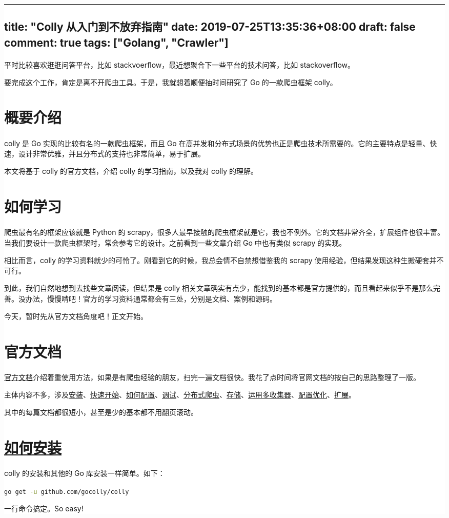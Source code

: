 
---
title: "Colly 从入门到不放弃指南"
date: 2019-07-25T13:35:36+08:00
draft: false
comment: true
tags: ["Golang", "Crawler"]
---

平时比较喜欢逛逛问答平台，比如 stackvoerflow，最近想聚合下一些平台的技术问答，比如 stackoverflow。

要完成这个工作，肯定是离不开爬虫工具。于是，我就想着顺便抽时间研究了 Go 的一款爬虫框架 colly。

# 概要介绍

colly 是 Go 实现的比较有名的一款爬虫框架，而且 Go 在高并发和分布式场景的优势也正是爬虫技术所需要的。它的主要特点是轻量、快速，设计非常优雅，并且分布式的支持也非常简单，易于扩展。

本文将基于 colly 的官方文档，介绍 colly 的学习指南，以及我对 colly 的理解。

# 如何学习

爬虫最有名的框架应该就是 Python 的 scrapy，很多人最早接触的爬虫框架就是它，我也不例外。它的文档非常齐全，扩展组件也很丰富。当我们要设计一款爬虫框架时，常会参考它的设计。之前看到一些文章介绍 Go 中也有类似 scrapy 的实现。

相比而言，colly 的学习资料就少的可怜了。刚看到它的时候，我总会情不自禁想借鉴我的 scrapy 使用经验，但结果发现这种生搬硬套并不可行。

到此，我们自然地想到去找些文章阅读，但结果是 colly 相关文章确实有点少，能找到的基本都是官方提供的，而且看起来似乎不是那么完善。没办法，慢慢啃吧！官方的学习资料通常都会有三处，分别是文档、案例和源码。

今天，暂时先从官方文档角度吧！正文开始。

# 官方文档

[官方文档](http://go-colly.org/docs/)介绍着重使用方法，如果是有爬虫经验的朋友，扫完一遍文档很快。我花了点时间将官网文档的按自己的思路整理了一版。

主体内容不多，涉及[安装](http://go-colly.org/docs/introduction/install/)、[快速开始](http://go-colly.org/docs/introduction/start/)、[如何配置](http://go-colly.org/docs/introduction/configuration/)、[调试](http://go-colly.org/docs/introduction/configuration/)、[分布式爬虫](http://go-colly.org/docs/best_practices/distributed/)、[存储](http://go-colly.org/docs/best_practices/storage/)、[运用多收集器](http://go-colly.org/docs/best_practices/multi_collector/)、[配置优化](http://go-colly.org/docs/best_practices/crawling/)、[扩展](http://go-colly.org/docs/best_practices/extensions/)。

其中的每篇文档都很短小，甚至是少的基本都不用翻页滚动。

# [如何安装](http://go-colly.org/docs/introduction/install/)

colly 的安装和其他的 Go 库安装一样简单。如下：

```bash
go get -u github.com/gocolly/colly
```

 一行命令搞定。So easy!
